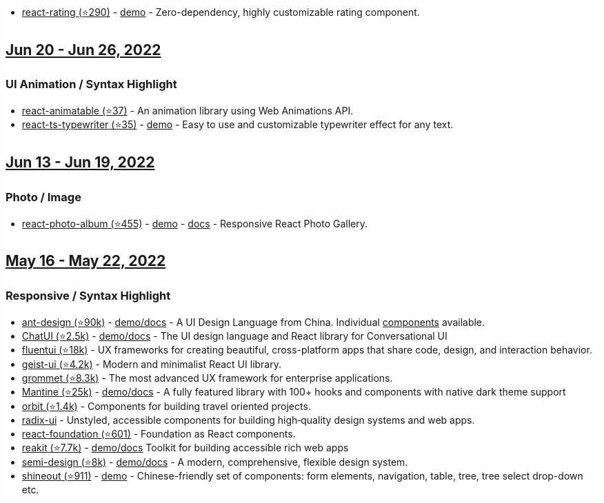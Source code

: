 *   [react-rating (⭐290)](https://github.com/smastrom/react-rating) - [demo](https://react-rating.onrender.com/) - Zero-dependency, highly customizable rating component.

## [Jun 20 - Jun 26, 2022](/content/2022/25/README.md)

### UI Animation / Syntax Highlight

*   [react-animatable (⭐37)](https://github.com/inokawa/react-animatable) - An animation library using Web Animations API.
*   [react-ts-typewriter (⭐35)](https://github.com/gerardmarquinarubio/ReactTypewriter) - [demo](https://codesandbox.io/s/react-typewriter-example-mgyclf) - Easy to use and customizable typewriter effect for any text.

## [Jun 13 - Jun 19, 2022](/content/2022/24/README.md)

### Photo / Image

*   [react-photo-album (⭐455)](https://github.com/igordanchenko/react-photo-album) - [demo](https://react-photo-album.com/examples) - [docs](https://react-photo-album.com/documentation) - Responsive React Photo Gallery.

## [May 16 - May 22, 2022](/content/2022/20/README.md)

### Responsive / Syntax Highlight

*   [ant-design (⭐90k)](https://github.com/ant-design/ant-design) - [demo/docs](https://ant.design/docs/react/introduce) - A UI Design Language from China. Individual [components](http://react-component.github.io/) available.
*   [ChatUI (⭐2.5k)](https://github.com/alibaba/ChatUI) - [demo/docs](https://chatui.io/) - The UI design language and React library for Conversational UI
*   [fluentui (⭐18k)](https://github.com/microsoft/fluentui) - UX frameworks for creating beautiful, cross-platform apps that share code, design, and interaction behavior.
*   [geist-ui (⭐4.2k)](https://github.com/geist-org/geist-ui) - Modern and minimalist React UI library.
*   [grommet (⭐8.3k)](https://github.com/grommet/grommet) - The most advanced UX framework for enterprise applications.
*   [Mantine (⭐25k)](https://github.com/mantinedev/mantine) - [demo/docs](https://mantine.dev/) - A fully featured library with 100+ hooks and components with native dark theme support
*   [orbit (⭐1.4k)](https://github.com/kiwicom/orbit) - Components for building travel oriented projects.
*   [radix-ui](https://www.radix-ui.com/) - Unstyled, accessible components for building high‑quality design systems and web apps.
*   [react-foundation (⭐601)](https://github.com/digiaonline/react-foundation) - Foundation as React components.
*   [reakit (⭐7.7k)](https://github.com/ariakit/ariakit) - [demo/docs](https://reakit.io/docs/button/) Toolkit for building accessible rich web apps
*   [semi-design (⭐8k)](https://github.com/DouyinFE/semi-design) - [demo/docs](https://semi.design/) - A modern, comprehensive, flexible design system.
*   [shineout (⭐911)](https://github.com/sheinsight/shineout) - [demo](https://shine.wiki/1.4.x/en/components/GetStart) - Chinese-friendly set of components: form elements, navigation, table, tree, tree select drop-down etc.
